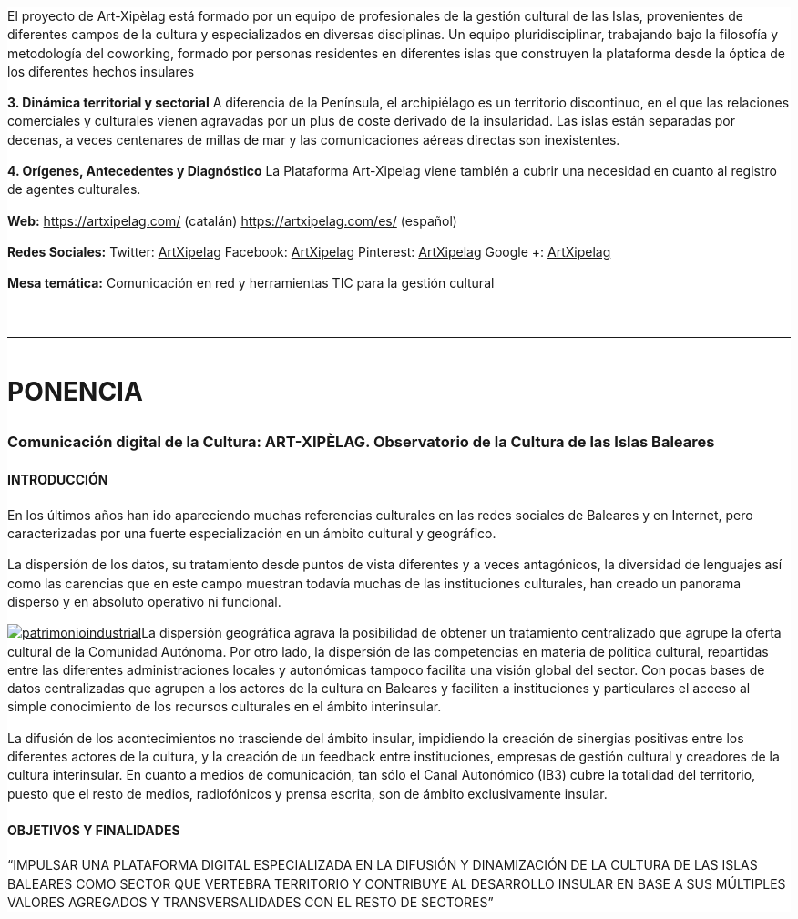 El proyecto de Art-Xipèlag está formado por un equipo de profesionales de la gestión cultural de las Islas, provenientes de diferentes campos de la cultura y especializados en diversas disciplinas. Un equipo pluridisciplinar, trabajando bajo la filosofía y metodología del coworking, formado por personas residentes en diferentes islas que construyen la plataforma desde la óptica de los diferentes hechos insulares

<strong>3. Dinámica territorial y sectorial</strong>
A diferencia de la Península, el archipiélago es un territorio discontinuo, en el que las relaciones comerciales y culturales vienen agravadas por un plus de coste derivado de la insularidad. Las islas están separadas por decenas, a veces centenares de millas de mar y las comunicaciones aéreas directas son inexistentes.

<strong>4. Orígenes, Antecedentes y Diagnóstico</strong>
La Plataforma Art-Xipelag viene también a cubrir una necesidad en cuanto al registro de agentes culturales.

<strong>Web:</strong>
<a href="https://artxipelag.com/">https://artxipelag.com/</a> (catalán)
<a href="https://artxipelag.com/es/">https://artxipelag.com/es/</a> (español)

<strong>Redes Sociales:</strong>
Twitter: <a href="https://twitter.com/ArtXipelag">ArtXipelag</a>
Facebook: <a href="https://www.facebook.com/ArtXipelag">ArtXipelag</a>
Pinterest: <a href="https://es.pinterest.com/artxipelag/">ArtXipelag</a>
Google +: <a href="https://plus.google.com/u/0/+Artxipelag/posts">ArtXipelag</a>

<strong>Mesa temática:</strong>
Comunicación en red y herramientas TIC para la gestión cultural

&nbsp;

<hr />

<h1><strong>PONENCIA</strong></h1>
<h3>Comunicación digital de la Cultura: ART-XIPÈLAG.
Observatorio de la Cultura de las Islas Baleares</h3>
<h4>INTRODUCCIÓN</h4>
En los últimos años han ido apareciendo muchas referencias culturales en las redes sociales de Baleares y en Internet, pero caracterizadas por una fuerte especialización en un ámbito cultural y geográfico.

La dispersión de los datos, su tratamiento desde puntos de vista diferentes y a veces antagónicos, la diversidad de lenguajes así como las carencias que en este campo muestran todavía muchas de las instituciones culturales, han creado un panorama disperso y en absoluto operativo ni funcional.

<a href="https://www.comunicacionabierta.net/wp-content/uploads/2016/09/PatrimonioIndustrial.jpg"><img class="alignleft wp-image-1432 size-medium" src="https://www.comunicacionabierta.net/wp-content/uploads/2016/09/PatrimonioIndustrial-267x300.jpg" alt="patrimonioindustrial" width="267" height="300" /></a>La dispersión geográfica agrava la posibilidad de obtener un tratamiento centralizado que agrupe la oferta cultural de la Comunidad Autónoma. Por otro lado, la dispersión de las competencias en materia de política cultural, repartidas entre las diferentes administraciones locales y autonómicas tampoco facilita una visión global del sector.
Con pocas bases de datos centralizadas que agrupen a los actores de la cultura en Baleares y faciliten a instituciones y particulares el acceso al simple conocimiento de los recursos culturales en el ámbito interinsular.

La difusión de los acontecimientos no trasciende del ámbito insular, impidiendo la creación de sinergias positivas entre los diferentes actores de la cultura, y la creación de un feedback entre instituciones, empresas de gestión cultural y creadores de la cultura interinsular. En cuanto a medios de comunicación, tan sólo el Canal Autonómico (IB3) cubre la totalidad del territorio, puesto que el resto de medios, radiofónicos y prensa escrita, son de ámbito exclusivamente insular.
<h4><strong>OBJETIVOS Y FINALIDADES</strong></h4>
“IMPULSAR UNA PLATAFORMA DIGITAL ESPECIALIZADA EN LA DIFUSIÓN Y DINAMIZACIÓN DE LA CULTURA DE LAS ISLAS BALEARES COMO SECTOR QUE VERTEBRA TERRITORIO Y CONTRIBUYE AL DESARROLLO INSULAR EN BASE A SUS MÚLTIPLES VALORES AGREGADOS Y TRANSVERSALIDADES CON EL RESTO DE SECTORES”
